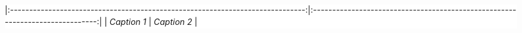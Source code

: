 |:-----------------------------------------------------------------------------:|:-----------------------------------------------------------------------------:|
| *Caption 1*                                                                  | *Caption 2*                                                                  |
